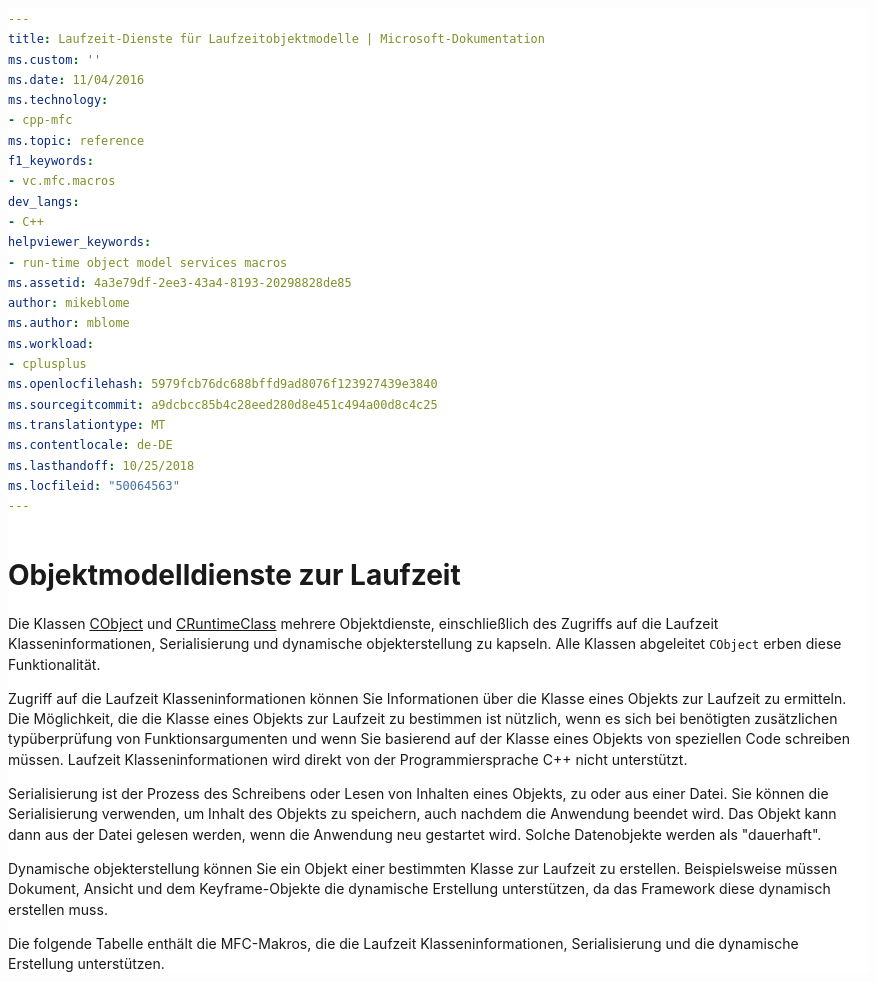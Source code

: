```yaml
---
title: Laufzeit-Dienste für Laufzeitobjektmodelle | Microsoft-Dokumentation
ms.custom: ''
ms.date: 11/04/2016
ms.technology:
- cpp-mfc
ms.topic: reference
f1_keywords:
- vc.mfc.macros
dev_langs:
- C++
helpviewer_keywords:
- run-time object model services macros
ms.assetid: 4a3e79df-2ee3-43a4-8193-20298828de85
author: mikeblome
ms.author: mblome
ms.workload:
- cplusplus
ms.openlocfilehash: 5979fcb76dc688bffd9ad8076f123927439e3840
ms.sourcegitcommit: a9dcbcc85b4c28eed280d8e451c494a00d8c4c25
ms.translationtype: MT
ms.contentlocale: de-DE
ms.lasthandoff: 10/25/2018
ms.locfileid: "50064563"
---
```

# <a name="run-time-object-model-services"></a>Objektmodelldienste zur Laufzeit

Die Klassen [CObject](../../mfc/reference/cobject-class.md) und [CRuntimeClass](../../mfc/reference/cruntimeclass-structure.md) mehrere Objektdienste, einschließlich des Zugriffs auf die Laufzeit Klasseninformationen, Serialisierung und dynamische objekterstellung zu kapseln. Alle Klassen abgeleitet `CObject` erben diese Funktionalität.

Zugriff auf die Laufzeit Klasseninformationen können Sie Informationen über die Klasse eines Objekts zur Laufzeit zu ermitteln. Die Möglichkeit, die die Klasse eines Objekts zur Laufzeit zu bestimmen ist nützlich, wenn es sich bei benötigten zusätzlichen typüberprüfung von Funktionsargumenten und wenn Sie basierend auf der Klasse eines Objekts von speziellen Code schreiben müssen. Laufzeit Klasseninformationen wird direkt von der Programmiersprache C++ nicht unterstützt.

Serialisierung ist der Prozess des Schreibens oder Lesen von Inhalten eines Objekts, zu oder aus einer Datei. Sie können die Serialisierung verwenden, um Inhalt des Objekts zu speichern, auch nachdem die Anwendung beendet wird. Das Objekt kann dann aus der Datei gelesen werden, wenn die Anwendung neu gestartet wird. Solche Datenobjekte werden als "dauerhaft".

Dynamische objekterstellung können Sie ein Objekt einer bestimmten Klasse zur Laufzeit zu erstellen. Beispielsweise müssen Dokument, Ansicht und dem Keyframe-Objekte die dynamische Erstellung unterstützen, da das Framework diese dynamisch erstellen muss.

Die folgende Tabelle enthält die MFC-Makros, die die Laufzeit Klasseninformationen, Serialisierung und die dynamische Erstellung unterstützen.
